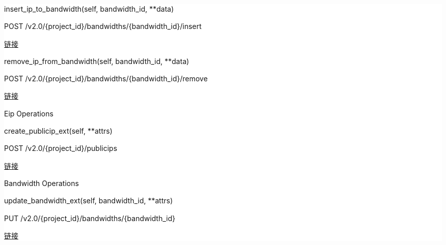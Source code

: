 <tr id="row177391011665"><td class="cellrowborder" valign="top" headers="mcps1.1.4.1.1 "><p id="p33577311668"><a name="p33577311668"></a><a name="p33577311668"></a>insert_ip_to_bandwidth(self, bandwidth_id, **data)</p>
</td>
<td class="cellrowborder" valign="top" headers="mcps1.1.4.1.2 "><p id="p324261513558"><a name="p324261513558"></a><a name="p324261513558"></a>POST /v2.0/{project_id}/bandwidths/{bandwidth_id}/insert</p>
<p id="p1242151565512"><a name="p1242151565512"></a><a name="p1242151565512"></a><a href="https://support.huaweicloud.com/api-eip/eip_apisharedbandwidth_0005.html" target="_blank" rel="noopener noreferrer">链接</a></p>
</td>
</tr>
<tr id="row16310144613"><td class="cellrowborder" valign="top" headers="mcps1.1.4.1.1 "><p id="p11357203119616"><a name="p11357203119616"></a><a name="p11357203119616"></a>remove_ip_from_bandwidth(self, bandwidth_id, **data)</p>
</td>
<td class="cellrowborder" valign="top" headers="mcps1.1.4.1.2 "><p id="p20242115135514"><a name="p20242115135514"></a><a name="p20242115135514"></a>POST /v2.0/{project_id}/bandwidths/{bandwidth_id}/remove</p>
<p id="p0242315185516"><a name="p0242315185516"></a><a name="p0242315185516"></a><a href="https://support.huaweicloud.com/api-eip/eip_apisharedbandwidth_0006.html" target="_blank" rel="noopener noreferrer">链接</a></p>
</td>
</tr>
<tr id="row3741561815452"><td class="cellrowborder" valign="top" width="25.929999999999996%" headers="mcps1.1.4.1.1 "><p id="p1791828115452"><a name="p1791828115452"></a><a name="p1791828115452"></a>Eip Operations</p>
</td>
<td class="cellrowborder" valign="top" width="40.81%" headers="mcps1.1.4.1.2 "><p id="p40602242154614"><a name="p40602242154614"></a><a name="p40602242154614"></a>create_publicip_ext(self, **attrs)</p>
</td>
<td class="cellrowborder" valign="top" width="33.26%" headers="mcps1.1.4.1.3 "><p id="p18906123319558"><a name="p18906123319558"></a><a name="p18906123319558"></a>POST /v2.0/{project_id}/publicips</p>
<p id="p189067332556"><a name="p189067332556"></a><a name="p189067332556"></a><a href="https://support.huaweicloud.com/api-eip/eip_api_0006.html" target="_blank" rel="noopener noreferrer">链接</a></p>
</td>
</tr>
<tr id="row1093589415452"><td class="cellrowborder" valign="top" width="25.929999999999996%" headers="mcps1.1.4.1.1 "><p id="p596240715452"><a name="p596240715452"></a><a name="p596240715452"></a>Bandwidth Operations</p>
</td>
<td class="cellrowborder" valign="top" width="40.81%" headers="mcps1.1.4.1.2 "><p id="p17484278154614"><a name="p17484278154614"></a><a name="p17484278154614"></a>update_bandwidth_ext(self, bandwidth_id, **attrs)</p>
</td>
<td class="cellrowborder" valign="top" width="33.26%" headers="mcps1.1.4.1.3 "><p id="p190617336556"><a name="p190617336556"></a><a name="p190617336556"></a>PUT /v2.0/{project_id}/bandwidths/{bandwidth_id}</p>
<p id="p11906193375512"><a name="p11906193375512"></a><a name="p11906193375512"></a><a href="https://support.huaweicloud.com/api-eip/eip_apisharedbandwidth_0006.html" target="_blank" rel="noopener noreferrer">链接</a></p>
</td>
</tr>
</tbody>
</table>
